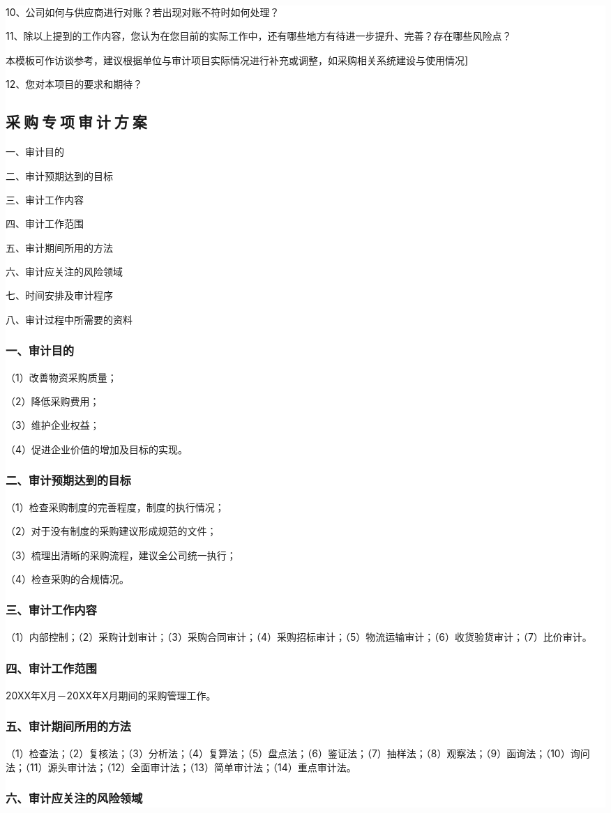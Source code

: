 10、公司如何与供应商进行对账？若出现对账不符时如何处理？

11、除以上提到的工作内容，您认为在您目前的实际工作中，还有哪些地方有待进一步提升、完善？存在哪些风险点？

本模板可作访谈参考，建议根据单位与审计项目实际情况进行补充或调整，如采购相关系统建设与使用情况]

12、您对本项目的要求和期待？

## 采 购 专 项 审 计 方 案  

一、审计目的

二、审计预期达到的目标

三、审计工作内容

四、审计工作范围

五、审计期间所用的方法

六、审计应关注的风险领域

七、时间安排及审计程序

八、审计过程中所需要的资料

### 一、审计目的

（1）改善物资采购质量；

（2）降低采购费用；

（3）维护企业权益；

（4）促进企业价值的增加及目标的实现。

### 二、审计预期达到的目标

（1）检查采购制度的完善程度，制度的执行情况；

（2）对于没有制度的采购建议形成规范的文件；

（3）梳理出清晰的采购流程，建议全公司统一执行；

（4）检查采购的合规情况。

### 三、审计工作内容

（1）内部控制；（2）采购计划审计；（3）采购合同审计；（4）采购招标审计；（5）物流运输审计；（6）收货验货审计；（7）比价审计。

### 四、审计工作范围

20XX年X月－20XX年X月期间的采购管理工作。

### 五、审计期间所用的方法

（1）检查法；（2）复核法；（3）分析法；（4）复算法；（5）盘点法；（6）鉴证法；（7）抽样法；（8）观察法；（9）函询法；（10）询问法；（11）源头审计法；（12）全面审计法；（13）简单审计法；（14）重点审计法。

### 六、审计应关注的风险领域
